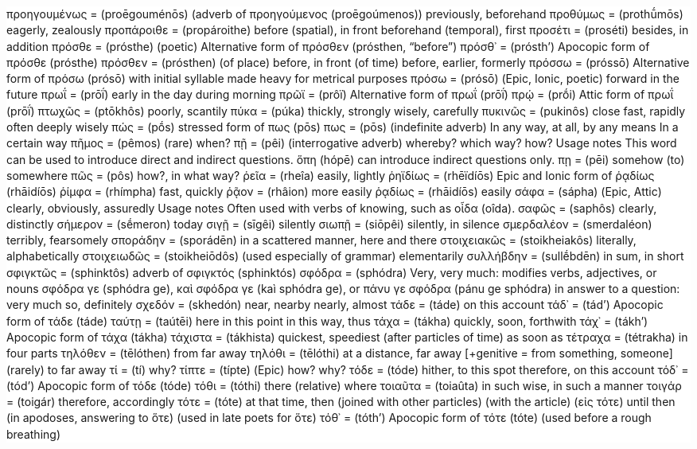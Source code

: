 προηγουμένως = (proēgouménōs) (adverb of προηγούμενος (proēgoúmenos)) previously, beforehand
προθύμως = (prothū́mōs) eagerly, zealously
προπάροιθε = (propároithe) before (spatial), in front beforehand (temporal), first
προσέτι = (proséti) besides, in addition
πρόσθε = (prósthe) (poetic) Alternative form of πρόσθεν (prósthen, “before”)
πρόσθ᾽ = (prósth’) Apocopic form of πρόσθε (prósthe)
πρόσθεν = (prósthen) (of place) before, in front (of time) before, earlier, formerly
πρόσσω = (próssō) Alternative form of πρόσω (prósō) with initial syllable made heavy for metrical purposes
πρόσω = (prósō) (Epic, Ionic, poetic) forward in the future
πρωΐ = (prōḯ) early in the day during morning
πρῶϊ = (prôï) Alternative form of πρωΐ (prōḯ)
πρῴ = (prṓi) Attic form of πρωΐ (prōḯ)
πτωχῶς = (ptōkhôs) poorly, scantily
πύκα = (púka) thickly, strongly wisely, carefully
πυκινῶς = (pukinôs) close fast, rapidly often deeply wisely
πώς = (pṓs) stressed form of πως (pōs)
πως = (pōs) (indefinite adverb) In any way, at all, by any means In a certain way
πῆμος = (pêmos) (rare) when?
πῇ = (pêi) (interrogative adverb) whereby? which way? how? Usage notes This word can be used to introduce direct and indirect questions. ὅπη (hópē) can introduce indirect questions only.
πῃ = (pēi) somehow (to) somewhere
πῶς = (pôs) how?, in what way?
ῥεῖα = (rheîa) easily, lightly
ῥηϊδίως = (rhēïdíōs) Epic and Ionic form of ῥᾳδίως (rhāidíōs)
ῥίμφα = (rhímpha) fast, quickly
ῥᾷον = (rhâion) more easily
ῥᾳδίως = (rhāidíōs) easily
σάφα = (sápha) (Epic, Attic) clearly, obviously, assuredly Usage notes Often used with verbs of knowing, such as οἶδα (oîda).
σαφῶς = (saphôs) clearly, distinctly
σήμερον = (sḗmeron) today
σιγῇ = (sīgêi) silently
σιωπῇ = (siōpêi) silently, in silence
σμερδαλέον = (smerdaléon) terribly, fearsomely
σποράδην = (sporádēn) in a scattered manner, here and there
στοιχειακῶς = (stoikheiakôs) literally, alphabetically
στοιχειωδῶς = (stoikheiōdôs) (used especially of grammar) elementarily
συλλήβδην = (sullḗbdēn) in sum, in short
σφιγκτῶς = (sphinktôs) adverb of σφιγκτός (sphinktós)
σφόδρα = (sphódra) Very, very much: modifies verbs, adjectives, or nouns σφόδρα γε (sphódra ge), καὶ σφόδρα γε (kaì sphódra ge), or πάνυ γε σφόδρα (pánu ge sphódra) in answer to a question: very much so, definitely
σχεδόν = (skhedón) near, nearby nearly, almost
τάδε = (táde) on this account
τάδ᾽ = (tád’) Apocopic form of τάδε (táde)
ταύτῃ = (taútēi) here in this point in this way, thus
τάχα = (tákha) quickly, soon, forthwith
τάχ᾽ = (tákh’) Apocopic form of τάχα (tákha)
τάχιστα = (tákhista) quickest, speediest (after particles of time) as soon as
τέτραχα = (tétrakha) in four parts
τηλόθεν = (tēlóthen) from far away
τηλόθι = (tēlóthi) at a distance, far away [+genitive = from something, someone] (rarely) to far away
τί = (tí) why?
τίπτε = (típte) (Epic) how? why?
τόδε = (tóde) hither, to this spot therefore, on this account
τόδ᾽ = (tód’) Apocopic form of τόδε (tóde)
τόθι = (tóthi) there (relative) where
τοιαῦτα = (toiaûta) in such wise, in such a manner
τοιγάρ = (toigár) therefore, accordingly
τότε = (tóte) at that time, then (joined with other particles) (with the article) (εἰς τότε) until then (in apodoses, answering to ὅτε) (used in late poets for ὅτε)
τόθ᾽ = (tóth’) Apocopic form of τότε (tóte) (used before a rough breathing)